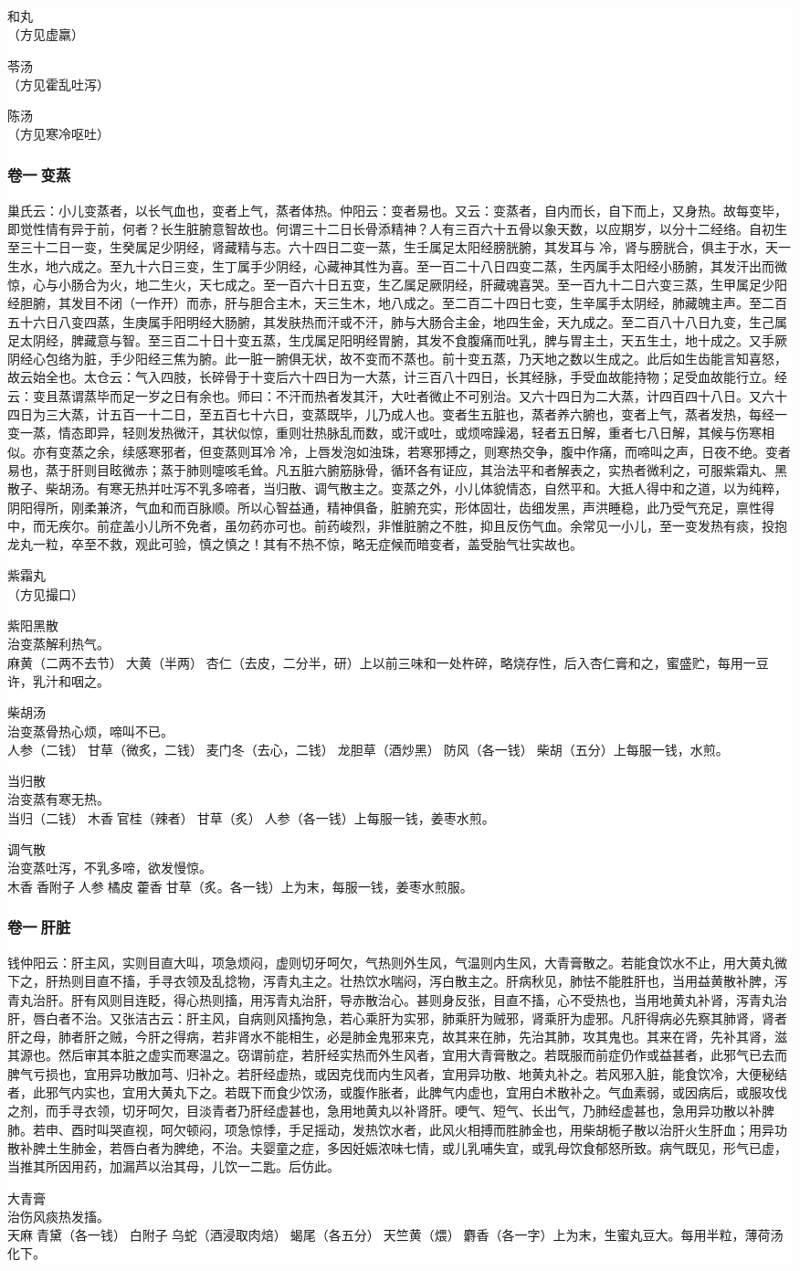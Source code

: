 和丸  
（方见虚羸）  

苓汤  
（方见霍乱吐泻）  

陈汤  
（方见寒冷呕吐）  

### 卷一 变蒸  

巢氏云：小儿变蒸者，以长气血也，变者上气，蒸者体热。仲阳云：变者易也。又云：变蒸者，自内而长，自下而上，又身热。故每变毕，即觉性情有异于前，何者？长生脏腑意智故也。何谓三十二日长骨添精神？人有三百六十五骨以象天数，以应期岁，以分十二经络。自初生至三十二日一变，生癸属足少阴经，肾藏精与志。六十四日二变一蒸，生壬属足太阳经膀胱腑，其发耳与 冷，肾与膀胱合，俱主于水，天一生水，地六成之。至九十六日三变，生丁属手少阴经，心藏神其性为喜。至一百二十八日四变二蒸，生丙属手太阳经小肠腑，其发汗出而微惊，心与小肠合为火，地二生火，天七成之。至一百六十日五变，生乙属足厥阴经，肝藏魂喜哭。至一百九十二日六变三蒸，生甲属足少阳经胆腑，其发目不闭（一作开）而赤，肝与胆合主木，天三生木，地八成之。至二百二十四日七变，生辛属手太阴经，肺藏魄主声。至二百五十六日八变四蒸，生庚属手阳明经大肠腑，其发肤热而汗或不汗，肺与大肠合主金，地四生金，天九成之。至二百八十八日九变，生己属足太阴经，脾藏意与智。至三百二十日十变五蒸，生戊属足阳明经胃腑，其发不食腹痛而吐乳，脾与胃主土，天五生土，地十成之。又手厥阴经心包络为脏，手少阳经三焦为腑。此一脏一腑俱无状，故不变而不蒸也。前十变五蒸，乃天地之数以生成之。此后如生齿能言知喜怒，故云始全也。太仓云：气入四肢，长碎骨于十变后六十四日为一大蒸，计三百八十四日，长其经脉，手受血故能持物；足受血故能行立。经云：变且蒸谓蒸毕而足一岁之日有余也。师曰：不汗而热者发其汗，大吐者微止不可别治。又六十四日为二大蒸，计四百四十八日。又六十四日为三大蒸，计五百一十二日，至五百七十六日，变蒸既毕，儿乃成人也。变者生五脏也，蒸者养六腑也，变者上气，蒸者发热，每经一变一蒸，情态即异，轻则发热微汗，其状似惊，重则壮热脉乱而数，或汗或吐，或烦啼躁渴，轻者五日解，重者七八日解，其候与伤寒相似。亦有变蒸之余，续感寒邪者，但变蒸则耳冷 冷，上唇发泡如浊珠，若寒邪搏之，则寒热交争，腹中作痛，而啼叫之声，日夜不绝。变者易也，蒸于肝则目眩微赤；蒸于肺则嚏咳毛耸。凡五脏六腑筋脉骨，循环各有证应，其治法平和者解表之，实热者微利之，可服紫霜丸、黑散子、柴胡汤。有寒无热并吐泻不乳多啼者，当归散、调气散主之。变蒸之外，小儿体貌情态，自然平和。大抵人得中和之道，以为纯粹，阴阳得所，刚柔兼济，气血和而百脉顺。所以心智益通，精神俱备，脏腑充实，形体固壮，齿细发黑，声洪睡稳，此乃受气充足，禀性得中，而无疾尔。前症盖小儿所不免者，虽勿药亦可也。前药峻烈，非惟脏腑之不胜，抑且反伤气血。余常见一小儿，至一变发热有痰，投抱龙丸一粒，卒至不救，观此可验，慎之慎之！其有不热不惊，略无症候而暗变者，盖受胎气壮实故也。  

紫霜丸  
（方见撮口）  

紫阳黑散  
治变蒸解利热气。  
麻黄（二两不去节） 大黄（半两） 杏仁（去皮，二分半，研）上以前三味和一处杵碎，略烧存性，后入杏仁膏和之，蜜盛贮，每用一豆许，乳汁和咽之。  

柴胡汤  
治变蒸骨热心烦，啼叫不已。  
人参（二钱） 甘草（微炙，二钱） 麦门冬（去心，二钱） 龙胆草（酒炒黑） 防风（各一钱） 柴胡（五分）上每服一钱，水煎。  

当归散  
治变蒸有寒无热。  
当归（二钱） 木香 官桂（辣者） 甘草（炙） 人参（各一钱）上每服一钱，姜枣水煎。  

调气散  
治变蒸吐泻，不乳多啼，欲发慢惊。  
木香 香附子 人参 橘皮 藿香 甘草（炙。各一钱）上为末，每服一钱，姜枣水煎服。  

### 卷一 肝脏  

钱仲阳云：肝主风，实则目直大叫，项急烦闷，虚则切牙呵欠，气热则外生风，气温则内生风，大青膏散之。若能食饮水不止，用大黄丸微下之，肝热则目直不搐，手寻衣领及乱捻物，泻青丸主之。壮热饮水喘闷，泻白散主之。肝病秋见，肺怯不能胜肝也，当用益黄散补脾，泻青丸治肝。肝有风则目连眨，得心热则搐，用泻青丸治肝，导赤散治心。甚则身反张，目直不搐，心不受热也，当用地黄丸补肾，泻青丸治肝，唇白者不治。又张洁古云：肝主风，自病则风搐拘急，若心乘肝为实邪，肺乘肝为贼邪，肾乘肝为虚邪。凡肝得病必先察其肺肾，肾者肝之母，肺者肝之贼，今肝之得病，若非肾水不能相生，必是肺金鬼邪来克，故其来在肺，先治其肺，攻其鬼也。其来在肾，先补其肾，滋其源也。然后审其本脏之虚实而寒温之。窃谓前症，若肝经实热而外生风者，宜用大青膏散之。若既服而前症仍作或益甚者，此邪气已去而脾气亏损也，宜用异功散加芎、归补之。若肝经虚热，或因克伐而内生风者，宜用异功散、地黄丸补之。若风邪入脏，能食饮冷，大便秘结者，此邪气内实也，宜用大黄丸下之。若既下而食少饮汤，或腹作胀者，此脾气内虚也，宜用白术散补之。气血素弱，或因病后，或服攻伐之剂，而手寻衣领，切牙呵欠，目淡青者乃肝经虚甚也，急用地黄丸以补肾肝。哽气、短气、长出气，乃肺经虚甚也，急用异功散以补脾肺。若申、酉时叫哭直视，呵欠顿闷，项急惊悸，手足摇动，发热饮水者，此风火相搏而胜肺金也，用柴胡栀子散以治肝火生肝血；用异功散补脾土生肺金，若唇白者为脾绝，不治。夫婴童之症，多因妊娠浓味七情，或儿乳哺失宜，或乳母饮食郁怒所致。病气既见，形气已虚，当推其所因用药，加漏芦以治其母，儿饮一二匙。后仿此。  

大青膏  
治伤风痰热发搐。  
天麻 青黛（各一钱） 白附子 乌蛇（酒浸取肉焙） 蝎尾（各五分） 天竺黄（煨） 麝香（各一字）上为末，生蜜丸豆大。每用半粒，薄荷汤化下。  
